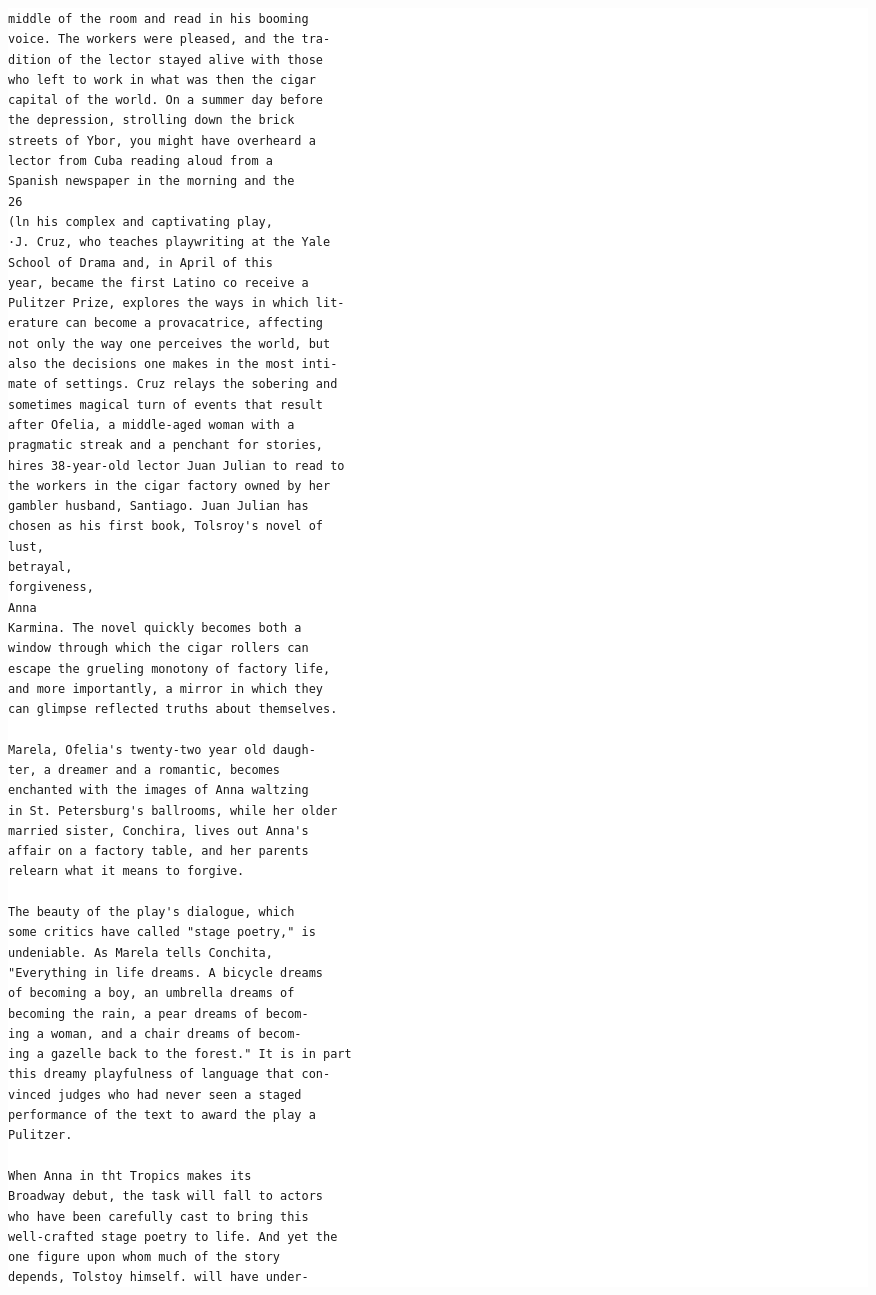 ~~~~ 
middle of the room and read in his booming 
voice. The workers were pleased, and the tra-
dition of the lector stayed alive with those 
who left to work in what was then the cigar 
capital of the world. On a summer day before 
the depression, strolling down the brick 
streets of Ybor, you might have overheard a 
lector from Cuba reading aloud from a 
Spanish newspaper in the morning and the
26 
(ln his complex and captivating play, 
·J. Cruz, who teaches playwriting at the Yale 
School of Drama and, in April of this 
year, became the first Latino co receive a 
Pulitzer Prize, explores the ways in which lit-
erature can become a provacatrice, affecting 
not only the way one perceives the world, but 
also the decisions one makes in the most inti-
mate of settings. Cruz relays the sobering and 
sometimes magical turn of events that result 
after Ofelia, a middle-aged woman with a 
pragmatic streak and a penchant for stories, 
hires 38-year-old lector Juan Julian to read to 
the workers in the cigar factory owned by her 
gambler husband, Santiago. Juan Julian has 
chosen as his first book, Tolsroy's novel of 
lust, 
betrayal, 
forgiveness, 
Anna 
Karmina. The novel quickly becomes both a 
window through which the cigar rollers can 
escape the grueling monotony of factory life, 
and more importantly, a mirror in which they 
can glimpse reflected truths about themselves. 

Marela, Ofelia's twenty-two year old daugh-
ter, a dreamer and a romantic, becomes 
enchanted with the images of Anna waltzing 
in St. Petersburg's ballrooms, while her older 
married sister, Conchira, lives out Anna's 
affair on a factory table, and her parents 
relearn what it means to forgive. 

The beauty of the play's dialogue, which 
some critics have called "stage poetry," is 
undeniable. As Marela tells Conchita, 
"Everything in life dreams. A bicycle dreams 
of becoming a boy, an umbrella dreams of 
becoming the rain, a pear dreams of becom-
ing a woman, and a chair dreams of becom-
ing a gazelle back to the forest." It is in part 
this dreamy playfulness of language that con-
vinced judges who had never seen a staged 
performance of the text to award the play a 
Pulitzer. 

When Anna in tht Tropics makes its 
Broadway debut, the task will fall to actors 
who have been carefully cast to bring this 
well-crafted stage poetry to life. And yet the 
one figure upon whom much of the story 
depends, Tolstoy himself. will have under-
~~~~
